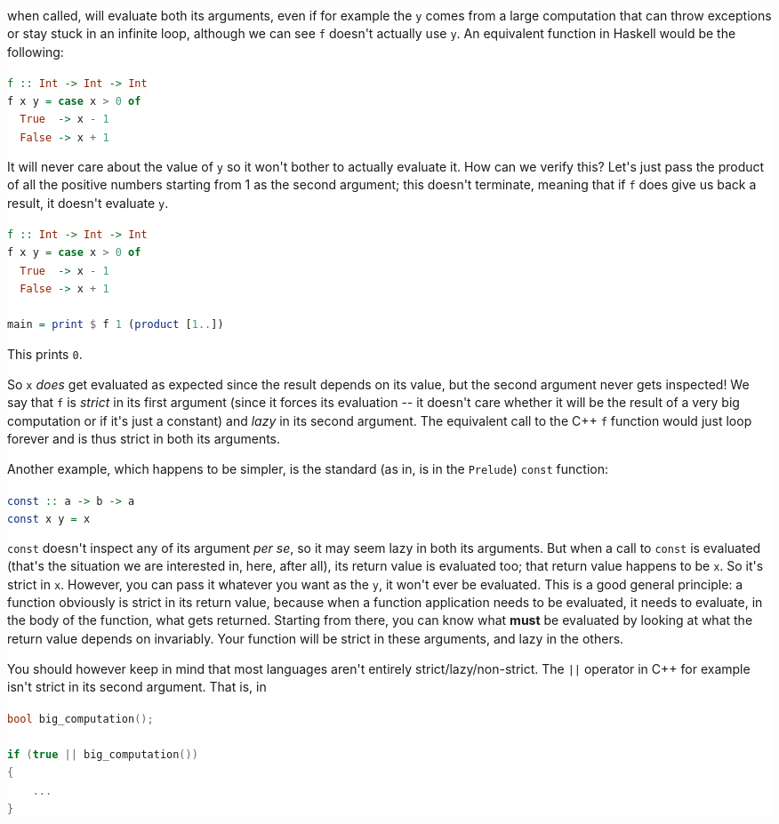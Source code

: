 when called, will evaluate both its arguments, even if for example the `y` comes from a large computation that can throw exceptions or stay stuck in an infinite loop, although we can see `f` doesn't actually use `y`. An equivalent function in Haskell would be the following:

``` haskell
f :: Int -> Int -> Int
f x y = case x > 0 of
  True  -> x - 1
  False -> x + 1
```

It will never care about the value of `y` so it won't bother to actually evaluate it. How can we verify this? Let's just pass the product of all the
positive numbers starting from 1 as the second argument; this doesn't terminate, meaning that if `f` does give us back a result, it doesn't evaluate `y`. 

``` haskell
f :: Int -> Int -> Int
f x y = case x > 0 of
  True  -> x - 1
  False -> x + 1

main = print $ f 1 (product [1..])
```

This prints `0`.

So `x` *does* get evaluated as expected since the result depends on its value, but the second argument never gets inspected! We say that `f` is _strict_ in its first argument (since it forces its evaluation -- it doesn't care whether it will be the result of a very big computation or if it's just a constant) and _lazy_ in its second argument. The equivalent call to the C++ `f` function would just loop forever and is thus strict in both its arguments.

Another example, which happens to be simpler, is the standard (as in, is in the `Prelude`) `const` function:

``` haskell
const :: a -> b -> a
const x y = x
```

`const` doesn't inspect any of its argument _per se_, so it may seem lazy in both its arguments. But when a call to `const` is evaluated (that's the situation we are interested in, here, after all), its return value is evaluated too; that return value happens to be `x`. So it's strict in `x`. However, you can pass it whatever you want as the `y`, it won't ever be evaluated. This is a good general principle: a function obviously is strict in its return value, because when a function application needs to be evaluated, it needs to evaluate, in the body of the function, what gets returned. Starting from there, you can know what **must** be evaluated by looking at what the return value depends on invariably. Your function will be strict in these arguments, and lazy in the others.

You should however keep in mind that most languages aren't entirely strict/lazy/non-strict. The `||` operator in C++ for example isn't strict in its second argument. That is, in

``` cpp
bool big_computation();

if (true || big_computation())
{
	...
}
```
